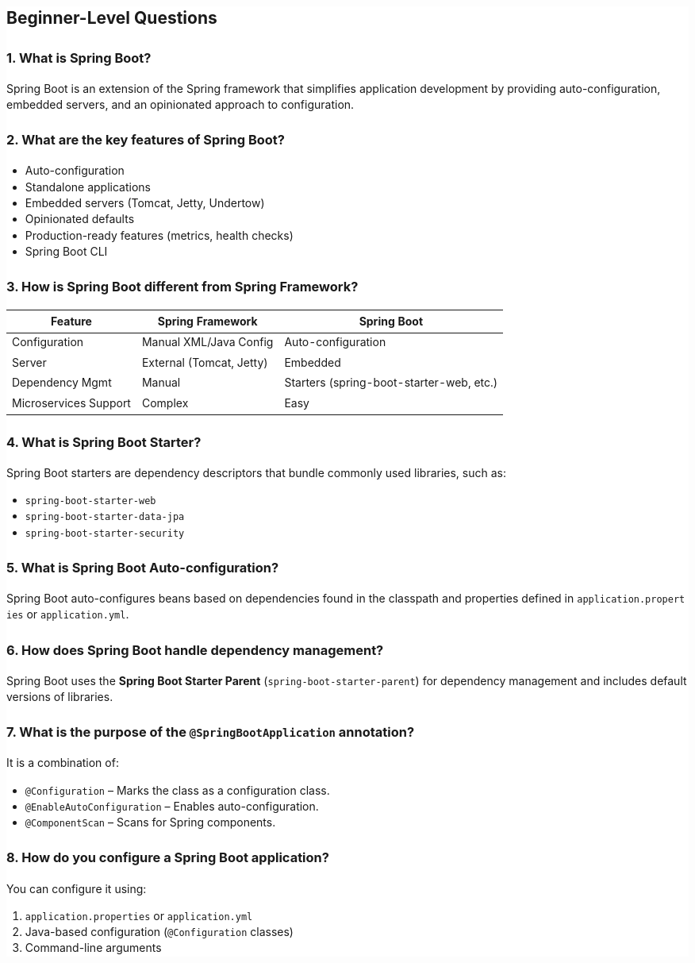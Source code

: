 ## Beginner-Level Questions

### 1. What is Spring Boot?
Spring Boot is an extension of the Spring framework that simplifies application development by providing auto-configuration, embedded servers, and an opinionated approach to configuration.

### 2. What are the key features of Spring Boot?
- Auto-configuration
- Standalone applications
- Embedded servers (Tomcat, Jetty, Undertow)
- Opinionated defaults
- Production-ready features (metrics, health checks)
- Spring Boot CLI

### 3. How is Spring Boot different from Spring Framework?
| Feature               | Spring Framework         | Spring Boot                              |
| --------------------- | ------------------------ | ---------------------------------------- |
| Configuration         | Manual XML/Java Config   | Auto-configuration                       |
| Server                | External (Tomcat, Jetty) | Embedded                                 |
| Dependency Mgmt       | Manual                   | Starters (spring-boot-starter-web, etc.) |
| Microservices Support | Complex                  | Easy                                     |

### 4. What is Spring Boot Starter?
Spring Boot starters are dependency descriptors that bundle commonly used libraries, such as:
- `spring-boot-starter-web`
- `spring-boot-starter-data-jpa`
- `spring-boot-starter-security`

### 5. What is Spring Boot Auto-configuration?
Spring Boot auto-configures beans based on dependencies found in the classpath and properties defined in `application.properties` or `application.yml`.

### 6. How does Spring Boot handle dependency management?
Spring Boot uses the **Spring Boot Starter Parent** (`spring-boot-starter-parent`) for dependency management and includes default versions of libraries.

### 7. What is the purpose of the `@SpringBootApplication` annotation?
It is a combination of:
- `@Configuration` – Marks the class as a configuration class.
- `@EnableAutoConfiguration` – Enables auto-configuration.
- `@ComponentScan` – Scans for Spring components.

### 8. How do you configure a Spring Boot application?
You can configure it using:
1. `application.properties` or `application.yml`
2. Java-based configuration (`@Configuration` classes)
3. Command-line arguments
